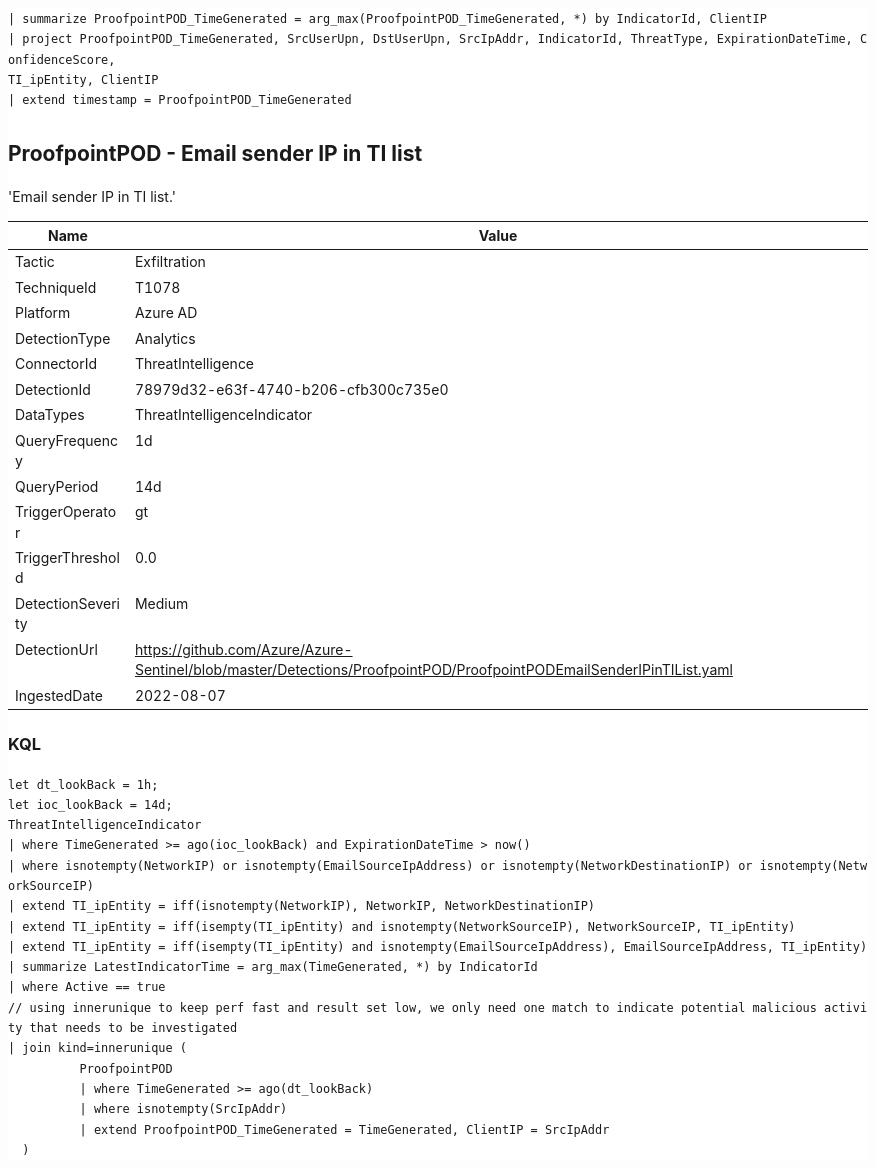 ```kql
| summarize ProofpointPOD_TimeGenerated = arg_max(ProofpointPOD_TimeGenerated, *) by IndicatorId, ClientIP
| project ProofpointPOD_TimeGenerated, SrcUserUpn, DstUserUpn, SrcIpAddr, IndicatorId, ThreatType, ExpirationDateTime, ConfidenceScore,
TI_ipEntity, ClientIP
| extend timestamp = ProofpointPOD_TimeGenerated

```

## ProofpointPOD - Email sender IP in TI list

'Email sender IP in TI list.'

|Name | Value |
| --- | --- |
|Tactic | Exfiltration|
|TechniqueId | T1078|
|Platform | Azure AD|
|DetectionType | Analytics |
|ConnectorId | ThreatIntelligence |
|DetectionId | 78979d32-e63f-4740-b206-cfb300c735e0 |
|DataTypes | ThreatIntelligenceIndicator |
|QueryFrequency | 1d |
|QueryPeriod | 14d |
|TriggerOperator | gt |
|TriggerThreshold | 0.0 |
|DetectionSeverity | Medium |
|DetectionUrl | https://github.com/Azure/Azure-Sentinel/blob/master/Detections/ProofpointPOD/ProofpointPODEmailSenderIPinTIList.yaml |
|IngestedDate | 2022-08-07 |

### KQL
```kql
let dt_lookBack = 1h;
let ioc_lookBack = 14d;
ThreatIntelligenceIndicator
| where TimeGenerated >= ago(ioc_lookBack) and ExpirationDateTime > now()
| where isnotempty(NetworkIP) or isnotempty(EmailSourceIpAddress) or isnotempty(NetworkDestinationIP) or isnotempty(NetworkSourceIP)
| extend TI_ipEntity = iff(isnotempty(NetworkIP), NetworkIP, NetworkDestinationIP)
| extend TI_ipEntity = iff(isempty(TI_ipEntity) and isnotempty(NetworkSourceIP), NetworkSourceIP, TI_ipEntity)
| extend TI_ipEntity = iff(isempty(TI_ipEntity) and isnotempty(EmailSourceIpAddress), EmailSourceIpAddress, TI_ipEntity)
| summarize LatestIndicatorTime = arg_max(TimeGenerated, *) by IndicatorId
| where Active == true
// using innerunique to keep perf fast and result set low, we only need one match to indicate potential malicious activity that needs to be investigated
| join kind=innerunique (
          ProofpointPOD 
          | where TimeGenerated >= ago(dt_lookBack)
          | where isnotempty(SrcIpAddr)
          | extend ProofpointPOD_TimeGenerated = TimeGenerated, ClientIP = SrcIpAddr
  )
```